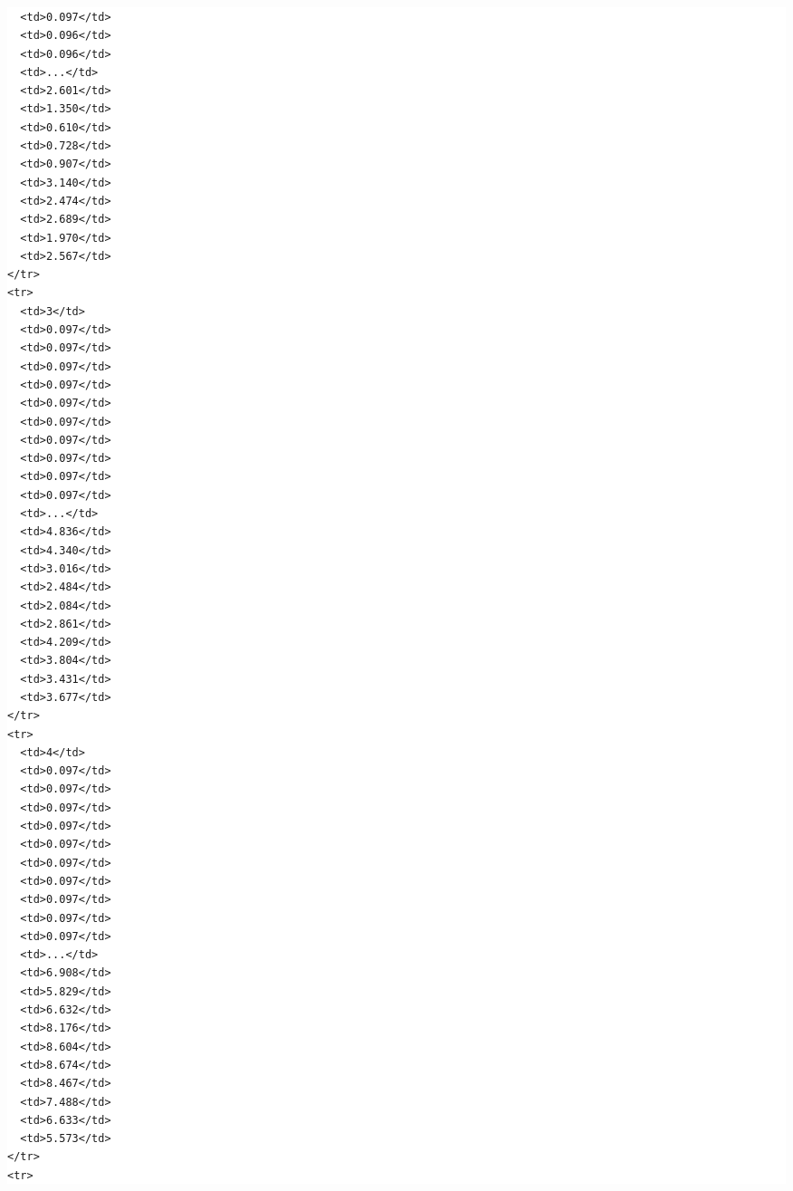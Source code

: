       <td>0.097</td>
      <td>0.096</td>
      <td>0.096</td>
      <td>...</td>
      <td>2.601</td>
      <td>1.350</td>
      <td>0.610</td>
      <td>0.728</td>
      <td>0.907</td>
      <td>3.140</td>
      <td>2.474</td>
      <td>2.689</td>
      <td>1.970</td>
      <td>2.567</td>
    </tr>
    <tr>
      <td>3</td>
      <td>0.097</td>
      <td>0.097</td>
      <td>0.097</td>
      <td>0.097</td>
      <td>0.097</td>
      <td>0.097</td>
      <td>0.097</td>
      <td>0.097</td>
      <td>0.097</td>
      <td>0.097</td>
      <td>...</td>
      <td>4.836</td>
      <td>4.340</td>
      <td>3.016</td>
      <td>2.484</td>
      <td>2.084</td>
      <td>2.861</td>
      <td>4.209</td>
      <td>3.804</td>
      <td>3.431</td>
      <td>3.677</td>
    </tr>
    <tr>
      <td>4</td>
      <td>0.097</td>
      <td>0.097</td>
      <td>0.097</td>
      <td>0.097</td>
      <td>0.097</td>
      <td>0.097</td>
      <td>0.097</td>
      <td>0.097</td>
      <td>0.097</td>
      <td>0.097</td>
      <td>...</td>
      <td>6.908</td>
      <td>5.829</td>
      <td>6.632</td>
      <td>8.176</td>
      <td>8.604</td>
      <td>8.674</td>
      <td>8.467</td>
      <td>7.488</td>
      <td>6.633</td>
      <td>5.573</td>
    </tr>
    <tr>